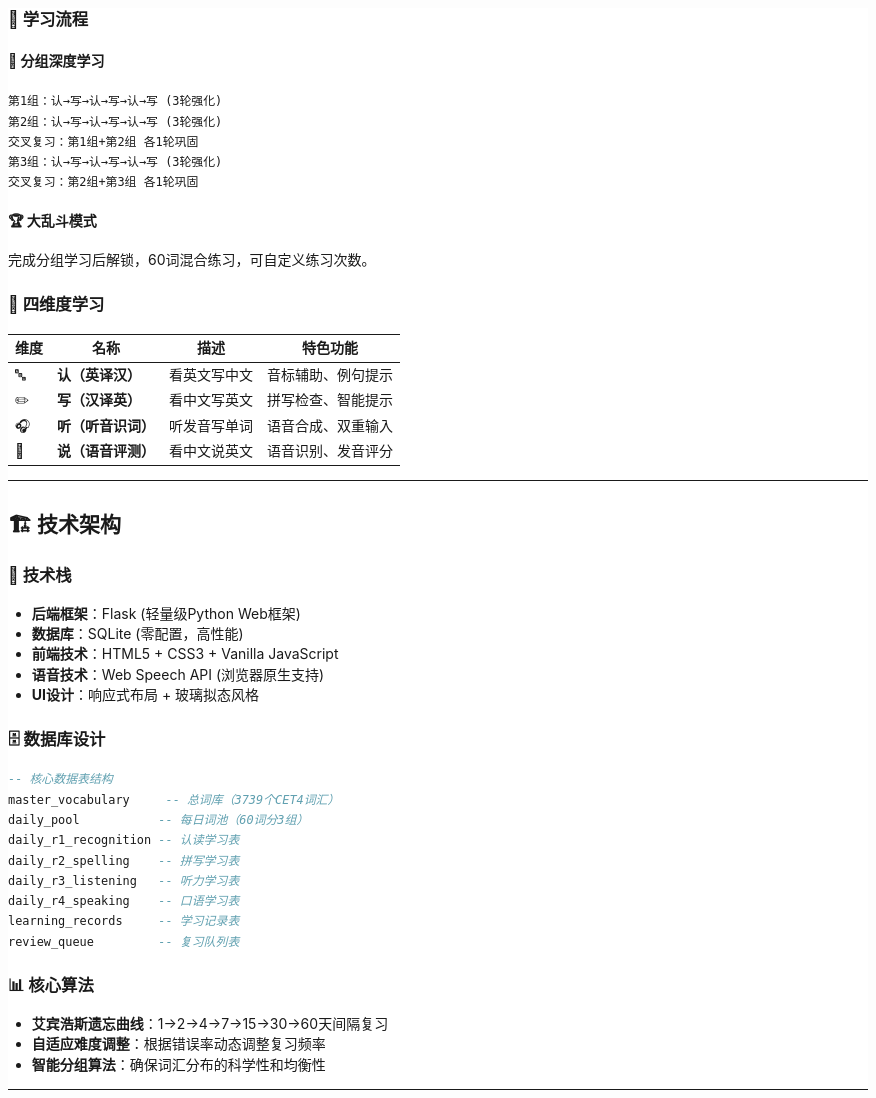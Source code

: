 ### 📖 **学习流程**

#### 🎯 **分组深度学习**
```
第1组：认→写→认→写→认→写 (3轮强化)
第2组：认→写→认→写→认→写 (3轮强化)
交叉复习：第1组+第2组 各1轮巩固
第3组：认→写→认→写→认→写 (3轮强化)
交叉复习：第2组+第3组 各1轮巩固
```

#### 🏆 **大乱斗模式**
完成分组学习后解锁，60词混合练习，可自定义练习次数。

### 🔄 **四维度学习**

| 维度 | 名称 | 描述 | 特色功能 |
|------|------|------|----------|
| 🔤 | **认（英译汉）** | 看英文写中文 | 音标辅助、例句提示 |
| ✏️ | **写（汉译英）** | 看中文写英文 | 拼写检查、智能提示 |
| 🎧 | **听（听音识词）** | 听发音写单词 | 语音合成、双重输入 |
| 🎤 | **说（语音评测）** | 看中文说英文 | 语音识别、发音评分 |

---

## 🏗 技术架构

### 🔧 **技术栈**
- **后端框架**：Flask (轻量级Python Web框架)
- **数据库**：SQLite (零配置，高性能)
- **前端技术**：HTML5 + CSS3 + Vanilla JavaScript
- **语音技术**：Web Speech API (浏览器原生支持)
- **UI设计**：响应式布局 + 玻璃拟态风格

### 🗄 **数据库设计**

```sql
-- 核心数据表结构
master_vocabulary     -- 总词库（3739个CET4词汇）
daily_pool           -- 每日词池（60词分3组）
daily_r1_recognition -- 认读学习表
daily_r2_spelling    -- 拼写学习表
daily_r3_listening   -- 听力学习表
daily_r4_speaking    -- 口语学习表
learning_records     -- 学习记录表
review_queue         -- 复习队列表
```

### 📊 **核心算法**
- **艾宾浩斯遗忘曲线**：1→2→4→7→15→30→60天间隔复习
- **自适应难度调整**：根据错误率动态调整复习频率
- **智能分组算法**：确保词汇分布的科学性和均衡性

---